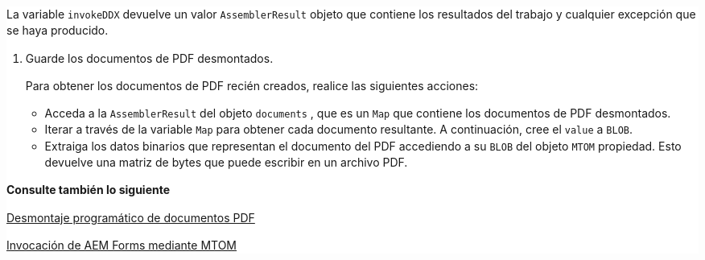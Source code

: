    La variable `invokeDDX` devuelve un valor `AssemblerResult` objeto que contiene los resultados del trabajo y cualquier excepción que se haya producido.

1. Guarde los documentos de PDF desmontados.

   Para obtener los documentos de PDF recién creados, realice las siguientes acciones:

   * Acceda a la `AssemblerResult` del objeto `documents` , que es un `Map` que contiene los documentos de PDF desmontados.
   * Iterar a través de la variable `Map` para obtener cada documento resultante. A continuación, cree el `value` a `BLOB`.
   * Extraiga los datos binarios que representan el documento del PDF accediendo a su `BLOB` del objeto `MTOM` propiedad. Esto devuelve una matriz de bytes que puede escribir en un archivo PDF.

**Consulte también lo siguiente**

[Desmontaje programático de documentos PDF](#programmatically-disassembling-pdf-documents)

[Invocación de AEM Forms mediante MTOM](/help/forms/developing/invoking-aem-forms-using-web.md#invoking-aem-forms-using-mtom)
